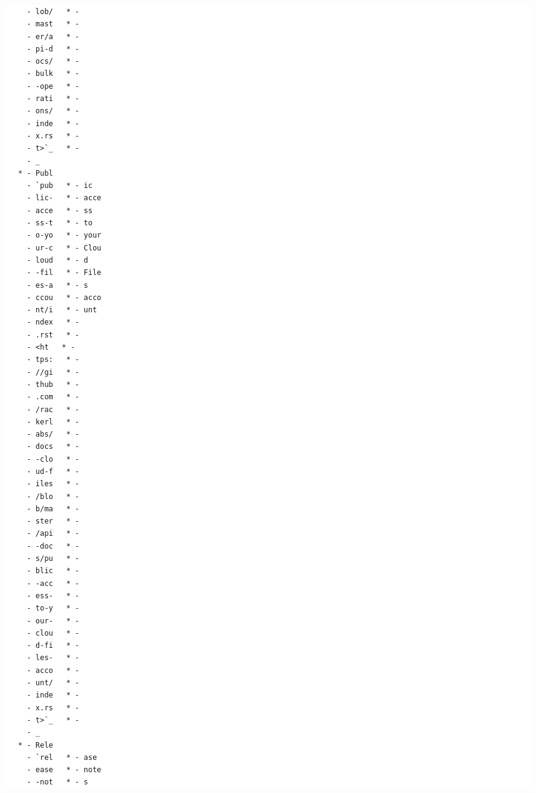 ```eval_rst
     - lob/   * - 
     - mast   * - 
     - er/a   * - 
     - pi-d   * - 
     - ocs/   * - 
     - bulk   * - 
     - -ope   * - 
     - rati   * - 
     - ons/   * - 
     - inde   * - 
     - x.rs   * - 
     - t>`_   * - 
     - _
   * - Publ
     - `pub   * - ic
     - lic-   * - acce
     - acce   * - ss
     - ss-t   * - to
     - o-yo   * - your
     - ur-c   * - Clou
     - loud   * - d
     - -fil   * - File
     - es-a   * - s
     - ccou   * - acco
     - nt/i   * - unt
     - ndex   * - 
     - .rst   * - 
     - <ht   * - 
     - tps:   * - 
     - //gi   * - 
     - thub   * - 
     - .com   * - 
     - /rac   * - 
     - kerl   * - 
     - abs/   * - 
     - docs   * - 
     - -clo   * - 
     - ud-f   * - 
     - iles   * - 
     - /blo   * - 
     - b/ma   * - 
     - ster   * - 
     - /api   * - 
     - -doc   * - 
     - s/pu   * - 
     - blic   * - 
     - -acc   * - 
     - ess-   * - 
     - to-y   * - 
     - our-   * - 
     - clou   * - 
     - d-fi   * - 
     - les-   * - 
     - acco   * - 
     - unt/   * - 
     - inde   * - 
     - x.rs   * - 
     - t>`_   * - 
     - _
   * - Rele
     - `rel   * - ase
     - ease   * - note
     - -not   * - s
```